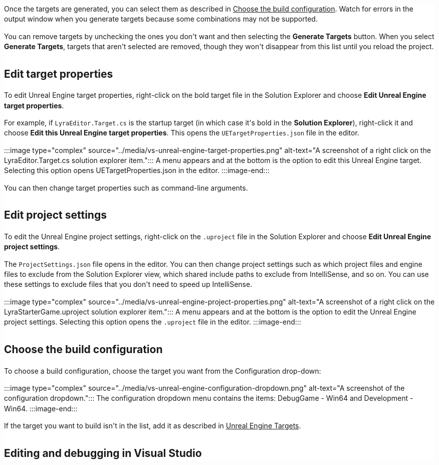 Once the targets are generated, you can select them as described in [Choose the build configuration](#choose-the-build-configuration). Watch for errors in the output window when you generate targets because some combinations may not be supported.

You can remove targets by unchecking the ones you don't want and then selecting the **Generate Targets** button. When you select **Generate Targets**, targets that aren't selected are removed, though they won't disappear from this list until you reload the project.

## Edit target properties

To edit Unreal Engine target properties, right-click on the bold target file in the Solution Explorer and choose **Edit Unreal Engine target properties**.

For example, if `LyraEditor.Target.cs` is the startup target (in which case it's bold in the **Solution Explorer**), right-click it and choose **Edit this Unreal Engine target properties**. This opens the `UETargetProperties.json` file in the editor.

:::image type="complex" source="../media/vs-unreal-engine-target-properties.png" alt-text="A screenshot of a right click on the LyraEditor.Target.cs solution explorer item.":::
A menu appears and at the bottom is the option to edit this Unreal Engine target. Selecting this option opens UETargetProperties.json in the editor.
:::image-end:::

You can then change target properties such as command-line arguments.

## Edit project settings

To edit the Unreal Engine project settings, right-click on the `.uproject` file in the Solution Explorer and choose **Edit Unreal Engine project settings**.

The `ProjectSettings.json` file opens in the editor. You can then change project settings such as which project files and engine files to exclude from the Solution Explorer view, which shared include paths to exclude from IntelliSense, and so on. You can use these settings to exclude files that you don't need to speed up IntelliSense.

:::image type="complex" source="../media/vs-unreal-engine-project-properties.png" alt-text="A screenshot of a right click on the LyraStarterGame.uproject solution explorer item.":::
A menu appears and at the bottom is the option to edit the Unreal Engine project settings. Selecting this option opens the `.uproject` file in the editor.
:::image-end:::

## Choose the build configuration

To choose a build configuration, choose the target you want from the Configuration drop-down:

:::image type="complex" source="../media/vs-unreal-engine-configuration-dropdown.png" alt-text="A screenshot of the configuration dropdown.":::
The configuration dropdown menu contains the items: DebugGame - Win64 and Development - Win64.
:::image-end:::

If the target you want to build isn't in the list, add it as described in [Unreal Engine Targets](#unreal-engine-targets).

## Editing and debugging in Visual Studio
